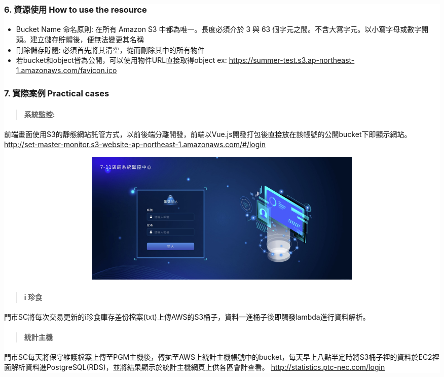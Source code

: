 ### 6. 資源使用 How to use the resource 
- Bucket Name 命名原則: 在所有 Amazon S3 中都為唯一。長度必須介於 3 與 63 個字元之間。不含大寫字元。以小寫字母或數字開頭。建立儲存貯體後，便無法變更其名稱
- 刪除儲存貯體: 必須首先將其清空，從而刪除其中的所有物件
- 若bucket和object皆為公開，可以使用物件URL直接取得object ex: https://summer-test.s3.ap-northeast-1.amazonaws.com/favicon.ico

### 7. 實際案例 Practical cases
>#### 系統監控: 
前端畫面使用S3的靜態網站託管方式，以前後端分離開發，前端以Vue.js開發打包後直接放在該帳號的公開bucket下即顯示網站。 http://set-master-monitor.s3-website-ap-northeast-1.amazonaws.com/#/login

<center>
<img src="./s3-pic/sysmon.jpg" style="zoom:50%" />
</center>

>#### i 珍食
門市SC將每次交易更新的i珍食庫存差份檔案(txt)上傳AWS的S3桶子，資料一進桶子後即觸發lambda進行資料解析。

>#### 統計主機
門市SC每天將保守維護檔案上傳至PGM主機後，轉拋至AWS上統計主機帳號中的bucket，每天早上八點半定時將S3桶子裡的資料於EC2裡面解析資料進PostgreSQL(RDS)，並將結果顯示於統計主機網頁上供各區會計查看。
http://statistics.ptc-nec.com/login

<center>
